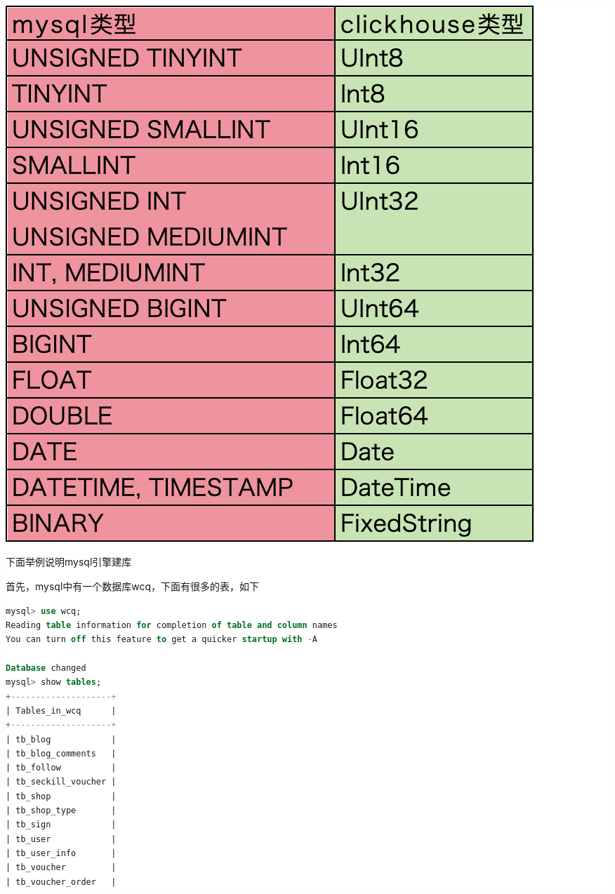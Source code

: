 ![img_6.png](img/img_6.png)

下面举例说明mysql引擎建库

首先，mysql中有一个数据库wcq，下面有很多的表，如下

```sql
mysql> use wcq;
Reading table information for completion of table and column names
You can turn off this feature to get a quicker startup with -A

Database changed
mysql> show tables;
+--------------------+
| Tables_in_wcq      |
+--------------------+
| tb_blog            |
| tb_blog_comments   |
| tb_follow          |
| tb_seckill_voucher |
| tb_shop            |
| tb_shop_type       |
| tb_sign            |
| tb_user            |
| tb_user_info       |
| tb_voucher         |
| tb_voucher_order   |
```
